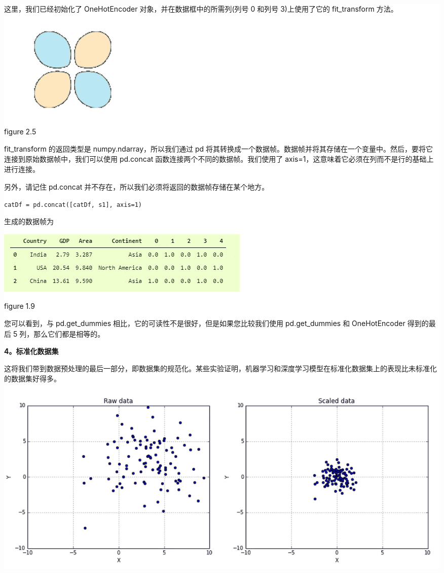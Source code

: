 这里，我们已经初始化了 OneHotEncoder 对象，并在数据框中的所需列(列号 0 和列号 3)上使用了它的 fit_transform 方法。

![](img/239dd8d3ba68961915c193ca3f25c897.png)

figure 2.5

fit_transform 的返回类型是 numpy.ndarray，所以我们通过 pd 将其转换成一个数据帧。数据帧并将其存储在一个变量中。然后，要将它连接到原始数据帧中，我们可以使用 pd.concat 函数连接两个不同的数据帧。我们使用了 axis=1，这意味着它必须在列而不是行的基础上进行连接。

另外，请记住 pd.concat 并不存在，所以我们必须将返回的数据帧存储在某个地方。

```
catDf = pd.concat([catDf, s1], axis=1)
```

生成的数据帧为

![](img/cceaa12ee25a733da4b6cdfa8be93224.png)

figure 1.9

您可以看到，与 pd.get_dummies 相比，它的可读性不是很好，但是如果您比较我们使用 pd.get_dummies 和 OneHotEncoder 得到的最后 5 列，那么它们都是相等的。

**4。标准化数据集**

这将我们带到数据预处理的最后一部分，即数据集的规范化。某些实验证明，机器学习和深度学习模型在标准化数据集上的表现比未标准化的数据集好得多。

![](img/8555acba4dddd8d0dcc484bdb9ae6272.png)
